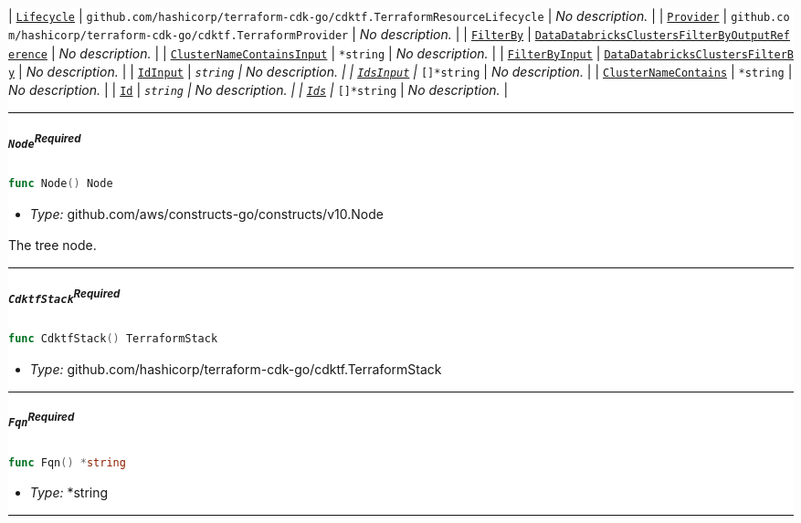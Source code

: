 | <code><a href="#@cdktf/provider-databricks.dataDatabricksClusters.DataDatabricksClusters.property.lifecycle">Lifecycle</a></code> | <code>github.com/hashicorp/terraform-cdk-go/cdktf.TerraformResourceLifecycle</code> | *No description.* |
| <code><a href="#@cdktf/provider-databricks.dataDatabricksClusters.DataDatabricksClusters.property.provider">Provider</a></code> | <code>github.com/hashicorp/terraform-cdk-go/cdktf.TerraformProvider</code> | *No description.* |
| <code><a href="#@cdktf/provider-databricks.dataDatabricksClusters.DataDatabricksClusters.property.filterBy">FilterBy</a></code> | <code><a href="#@cdktf/provider-databricks.dataDatabricksClusters.DataDatabricksClustersFilterByOutputReference">DataDatabricksClustersFilterByOutputReference</a></code> | *No description.* |
| <code><a href="#@cdktf/provider-databricks.dataDatabricksClusters.DataDatabricksClusters.property.clusterNameContainsInput">ClusterNameContainsInput</a></code> | <code>*string</code> | *No description.* |
| <code><a href="#@cdktf/provider-databricks.dataDatabricksClusters.DataDatabricksClusters.property.filterByInput">FilterByInput</a></code> | <code><a href="#@cdktf/provider-databricks.dataDatabricksClusters.DataDatabricksClustersFilterBy">DataDatabricksClustersFilterBy</a></code> | *No description.* |
| <code><a href="#@cdktf/provider-databricks.dataDatabricksClusters.DataDatabricksClusters.property.idInput">IdInput</a></code> | <code>*string</code> | *No description.* |
| <code><a href="#@cdktf/provider-databricks.dataDatabricksClusters.DataDatabricksClusters.property.idsInput">IdsInput</a></code> | <code>*[]*string</code> | *No description.* |
| <code><a href="#@cdktf/provider-databricks.dataDatabricksClusters.DataDatabricksClusters.property.clusterNameContains">ClusterNameContains</a></code> | <code>*string</code> | *No description.* |
| <code><a href="#@cdktf/provider-databricks.dataDatabricksClusters.DataDatabricksClusters.property.id">Id</a></code> | <code>*string</code> | *No description.* |
| <code><a href="#@cdktf/provider-databricks.dataDatabricksClusters.DataDatabricksClusters.property.ids">Ids</a></code> | <code>*[]*string</code> | *No description.* |

---

##### `Node`<sup>Required</sup> <a name="Node" id="@cdktf/provider-databricks.dataDatabricksClusters.DataDatabricksClusters.property.node"></a>

```go
func Node() Node
```

- *Type:* github.com/aws/constructs-go/constructs/v10.Node

The tree node.

---

##### `CdktfStack`<sup>Required</sup> <a name="CdktfStack" id="@cdktf/provider-databricks.dataDatabricksClusters.DataDatabricksClusters.property.cdktfStack"></a>

```go
func CdktfStack() TerraformStack
```

- *Type:* github.com/hashicorp/terraform-cdk-go/cdktf.TerraformStack

---

##### `Fqn`<sup>Required</sup> <a name="Fqn" id="@cdktf/provider-databricks.dataDatabricksClusters.DataDatabricksClusters.property.fqn"></a>

```go
func Fqn() *string
```

- *Type:* *string

---
